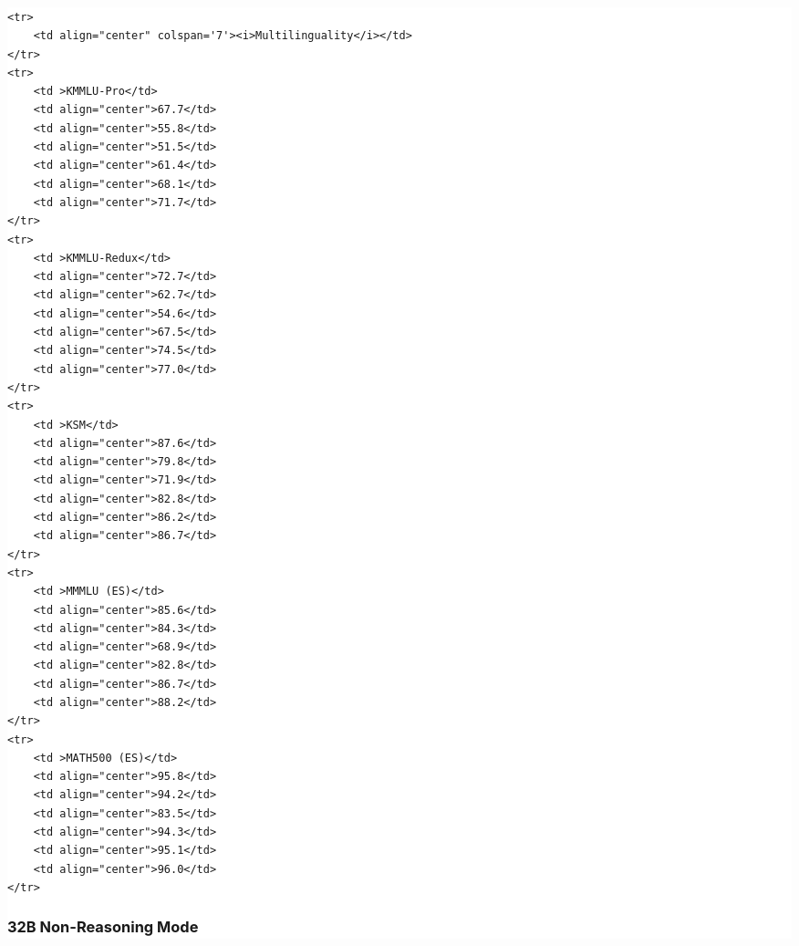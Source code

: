     <tr>
        <td align="center" colspan='7'><i>Multilinguality</i></td>
    </tr>
    <tr>
        <td >KMMLU-Pro</td>
        <td align="center">67.7</td>
        <td align="center">55.8</td>
        <td align="center">51.5</td>
        <td align="center">61.4</td>
        <td align="center">68.1</td>
        <td align="center">71.7</td>
    </tr>
    <tr>
        <td >KMMLU-Redux</td>
        <td align="center">72.7</td>
        <td align="center">62.7</td>
        <td align="center">54.6</td>
        <td align="center">67.5</td>
        <td align="center">74.5</td>
        <td align="center">77.0</td>
    </tr>
    <tr>
        <td >KSM</td>
        <td align="center">87.6</td>
        <td align="center">79.8</td>
        <td align="center">71.9</td>
        <td align="center">82.8</td>
        <td align="center">86.2</td>
        <td align="center">86.7</td>
    </tr>
    <tr>
        <td >MMMLU (ES)</td>
        <td align="center">85.6</td>
        <td align="center">84.3</td>
        <td align="center">68.9</td>
        <td align="center">82.8</td>
        <td align="center">86.7</td>
        <td align="center">88.2</td>
    </tr>
    <tr>
        <td >MATH500 (ES)</td>
        <td align="center">95.8</td>
        <td align="center">94.2</td>
        <td align="center">83.5</td>
        <td align="center">94.3</td>
        <td align="center">95.1</td>
        <td align="center">96.0</td>
    </tr>
</table>

### 32B Non-Reasoning Mode
